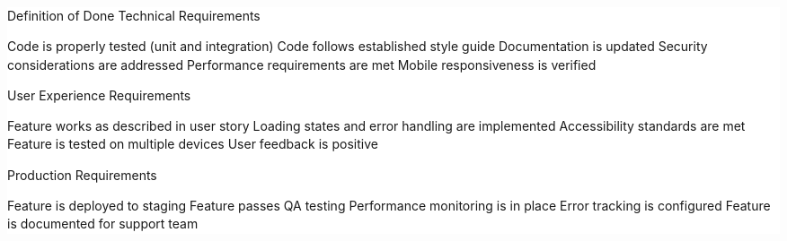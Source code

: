 
Definition of Done
Technical Requirements

 Code is properly tested (unit and integration)
 Code follows established style guide
 Documentation is updated
 Security considerations are addressed
 Performance requirements are met
 Mobile responsiveness is verified

User Experience Requirements

 Feature works as described in user story
 Loading states and error handling are implemented
 Accessibility standards are met
 Feature is tested on multiple devices
 User feedback is positive

Production Requirements

 Feature is deployed to staging
 Feature passes QA testing
 Performance monitoring is in place
 Error tracking is configured
 Feature is documented for support team
